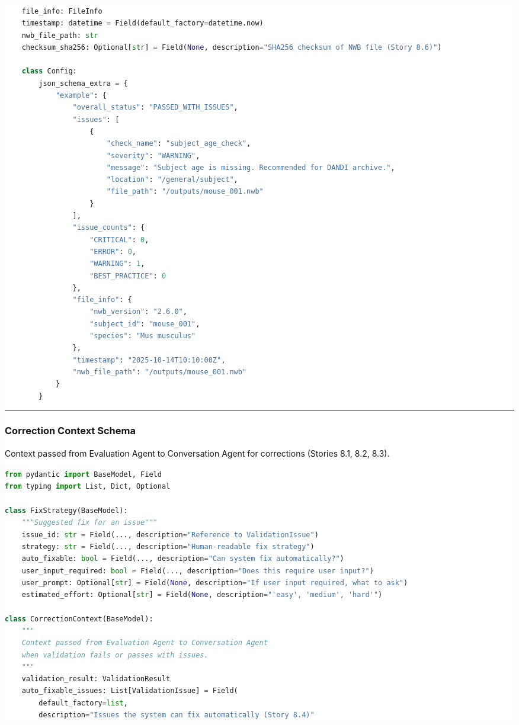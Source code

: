 ```python
    file_info: FileInfo
    timestamp: datetime = Field(default_factory=datetime.now)
    nwb_file_path: str
    checksum_sha256: Optional[str] = Field(None, description="SHA256 checksum of NWB file (Story 8.6)")

    class Config:
        json_schema_extra = {
            "example": {
                "overall_status": "PASSED_WITH_ISSUES",
                "issues": [
                    {
                        "check_name": "subject_age_check",
                        "severity": "WARNING",
                        "message": "Subject age is missing. Recommended for DANDI archive.",
                        "location": "/general/subject",
                        "file_path": "/outputs/mouse_001.nwb"
                    }
                ],
                "issue_counts": {
                    "CRITICAL": 0,
                    "ERROR": 0,
                    "WARNING": 1,
                    "BEST_PRACTICE": 0
                },
                "file_info": {
                    "nwb_version": "2.6.0",
                    "subject_id": "mouse_001",
                    "species": "Mus musculus"
                },
                "timestamp": "2025-10-14T10:10:00Z",
                "nwb_file_path": "/outputs/mouse_001.nwb"
            }
        }
```

---

### Correction Context Schema

Context passed from Evaluation Agent to Conversation Agent for corrections (Stories 8.1, 8.2, 8.3).

```python
from pydantic import BaseModel, Field
from typing import List, Dict, Optional

class FixStrategy(BaseModel):
    """Suggested fix for an issue"""
    issue_id: str = Field(..., description="Reference to ValidationIssue")
    strategy: str = Field(..., description="Human-readable fix strategy")
    auto_fixable: bool = Field(..., description="Can system fix automatically?")
    user_input_required: bool = Field(..., description="Does this require user input?")
    user_prompt: Optional[str] = Field(None, description="If user input required, what to ask")
    estimated_effort: Optional[str] = Field(None, description="'easy', 'medium', 'hard'")

class CorrectionContext(BaseModel):
    """
    Context passed from Evaluation Agent to Conversation Agent
    when validation fails or passes with issues.
    """
    validation_result: ValidationResult
    auto_fixable_issues: List[ValidationIssue] = Field(
        default_factory=list,
        description="Issues the system can fix automatically (Story 8.4)"
```